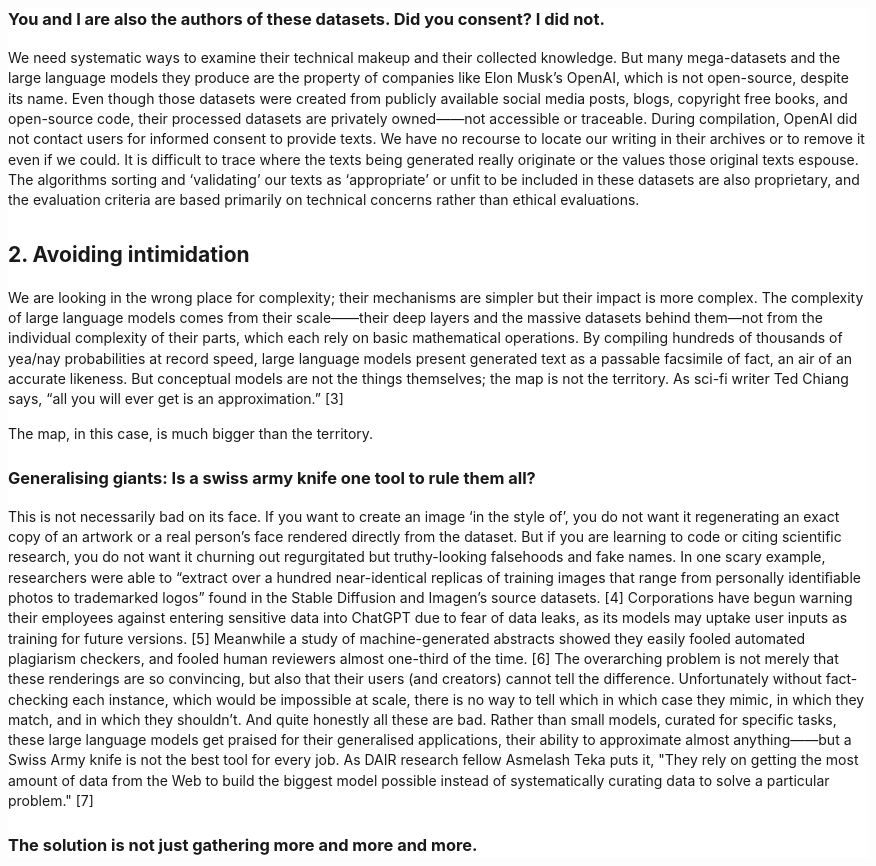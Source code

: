 ### You and I are also the authors of these datasets. Did you consent? I did not. 

We need systematic ways to examine their technical makeup and their collected knowledge. But many mega-datasets and the large language models they produce are the property of companies like Elon Musk’s OpenAI, which is not open-source, despite its name. Even though those datasets were created from publicly available social media posts, blogs, copyright free books, and open-source code, their processed datasets are privately owned——not accessible or traceable. During compilation, OpenAI did not contact users for informed consent to provide texts. We have no recourse to locate our writing in their archives or to remove it even if we could. It is difficult to trace where the texts being generated really originate or the values those original texts espouse. The algorithms sorting and ‘validating’ our texts as ‘appropriate’ or unfit to be included in these datasets are also proprietary, and the evaluation criteria are based primarily on technical concerns rather than ethical evaluations. 

## 2. Avoiding intimidation

We are looking in the wrong place for complexity; their mechanisms are simpler but their impact is more complex. 
The complexity of large language models comes from their scale——their deep layers and the massive datasets behind them—not from the individual complexity of their parts, which each rely on basic mathematical operations. By compiling hundreds of thousands of yea/nay probabilities at record speed, large language models present generated text as a passable facsimile of fact, an air of an accurate likeness. But conceptual models are not the things themselves; the map is not the territory. As sci-fi writer Ted Chiang says, “all you will ever get is an approximation.” [3] 

The map, in this case, is much bigger than the territory.

### Generalising giants: Is a swiss army knife one tool to rule them all? 

This is not necessarily bad on its face. If you want to create an image ‘in the style of’, you do not want it regenerating an exact copy of an artwork or a real person’s face rendered directly from the dataset. But if you are learning to code or citing scientific research, you do not want it churning out regurgitated but truthy-looking falsehoods and fake names. In one scary example, researchers were able to “extract over a hundred near-identical replicas of training images that range from personally identiﬁable photos to trademarked logos” found in the Stable Diffusion and Imagen’s source datasets. [4] Corporations have begun warning their employees against entering sensitive data into ChatGPT due to fear of data leaks, as its models may uptake user inputs as training for future versions. [5] Meanwhile a study of machine-generated abstracts showed they easily fooled automated plagiarism checkers, and fooled human reviewers almost one-third of the time. [6]
The overarching problem is not merely that these renderings are so convincing, but also that their users (and creators) cannot tell the difference. Unfortunately without fact-checking each instance, which would be impossible at scale, there is no way to tell which in which case they mimic, in which they match, and in which they shouldn’t. And quite honestly all these are bad.
Rather than small models, curated for specific tasks, these large language models get praised for their generalised applications, their ability to approximate almost anything——but a Swiss Army knife is not the best tool for every job. As DAIR research fellow Asmelash Teka puts it, "They rely on getting the most amount of data from the Web to build the biggest model possible instead of systematically curating data to solve a particular problem." [7] 

### The solution is not just gathering more and more and more.
